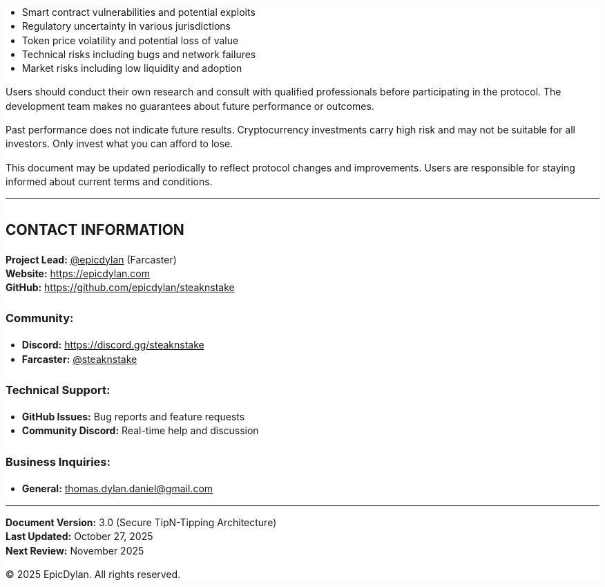 - Smart contract vulnerabilities and potential exploits
- Regulatory uncertainty in various jurisdictions  
- Token price volatility and potential loss of value
- Technical risks including bugs and network failures
- Market risks including low liquidity and adoption

Users should conduct their own research and consult with qualified professionals before participating in the protocol. The development team makes no guarantees about future performance or outcomes.

Past performance does not indicate future results. Cryptocurrency investments carry high risk and may not be suitable for all investors. Only invest what you can afford to lose.

This document may be updated periodically to reflect protocol changes and improvements. Users are responsible for staying informed about current terms and conditions.

---

## CONTACT INFORMATION

**Project Lead:** [@epicdylan](https://warpcast.com/epicdylan) (Farcaster)  
**Website:** https://epicdylan.com  
**GitHub:** https://github.com/epicdylan/steaknstake  

### Community:
- **Discord:** https://discord.gg/steaknstake
- **Farcaster:** [@steaknstake](https://warpcast.com/steaknstake)

### Technical Support:
- **GitHub Issues:** Bug reports and feature requests
- **Community Discord:** Real-time help and discussion

### Business Inquiries:
- **General:** thomas.dylan.daniel@gmail.com

---

**Document Version:** 3.0 (Secure TipN-Tipping Architecture)  
**Last Updated:** October 27, 2025  
**Next Review:** November 2025  

© 2025 EpicDylan. All rights reserved.

